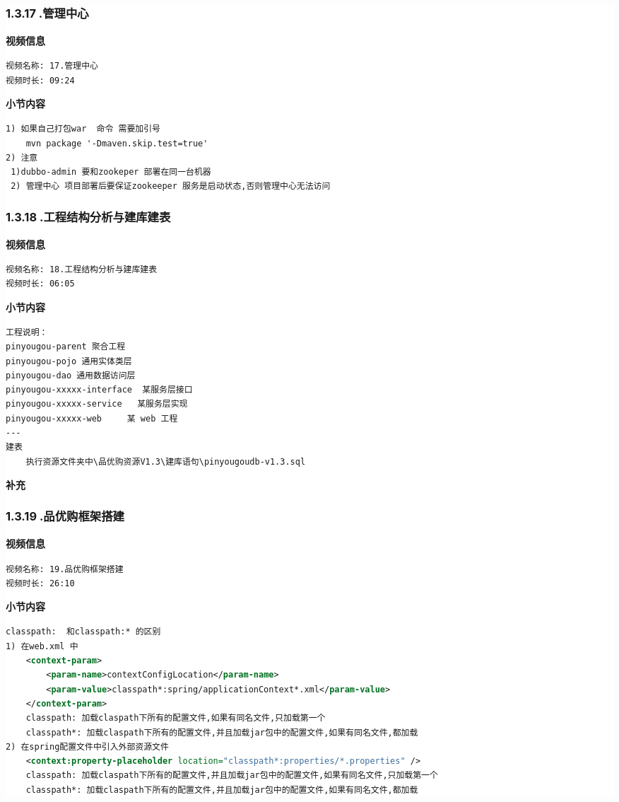

### 1.3.17 .管理中心

**视频信息**

```
视频名称: 17.管理中心
视频时长: 09:24
```
**小节内容**
```
1) 如果自己打包war  命令 需要加引号
	mvn package '-Dmaven.skip.test=true'
2) 注意
 1)dubbo-admin 要和zookeper 部署在同一台机器
 2) 管理中心 项目部署后要保证zookeeper 服务是启动状态,否则管理中心无法访问
```

### 1.3.18 .工程结构分析与建库建表
**视频信息**

```
视频名称: 18.工程结构分析与建库建表
视频时长: 06:05
```
**小节内容**
```
工程说明： 
pinyougou-parent 聚合工程 
pinyougou-pojo 通用实体类层 
pinyougou-dao 通用数据访问层 
pinyougou-xxxxx-interface  某服务层接口 
pinyougou-xxxxx-service   某服务层实现 
pinyougou-xxxxx-web     某 web 工程 
---
建表
	执行资源文件夹中\品优购资源V1.3\建库语句\pinyougoudb-v1.3.sql
```
**补充**

```

```
### 1.3.19 .品优购框架搭建
**视频信息**
```
视频名称: 19.品优购框架搭建
视频时长: 26:10
```
**小节内容**

```xml
classpath:  和classpath:* 的区别
1) 在web.xml 中
	<context-param>
		<param-name>contextConfigLocation</param-name>
		<param-value>classpath*:spring/applicationContext*.xml</param-value>
	</context-param>
	classpath: 加载claspath下所有的配置文件,如果有同名文件,只加载第一个
	classpath*: 加载claspath下所有的配置文件,并且加载jar包中的配置文件,如果有同名文件,都加载
2) 在spring配置文件中引入外部资源文件
	<context:property-placeholder location="classpath*:properties/*.properties" />
	classpath: 加载claspath下所有的配置文件,并且加载jar包中的配置文件,如果有同名文件,只加载第一个
	classpath*: 加载claspath下所有的配置文件,并且加载jar包中的配置文件,如果有同名文件,都加载
```

